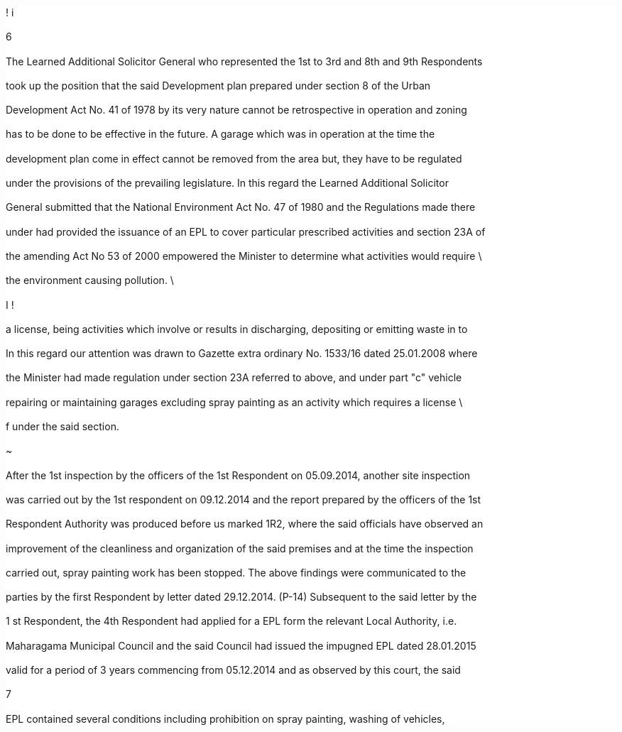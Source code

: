! i

6

The Learned Additional Solicitor General who represented the 1st to 3rd and 8th and 9th Respondents

took up the position that the said Development plan prepared under section 8 of the Urban

Development Act No. 41 of 1978 by its very nature cannot be retrospective in operation and zoning

has to be done to be effective in the future. A garage which was in operation at the time the

development plan come in effect cannot be removed from the area but, they have to be regulated

under the provisions of the prevailing legislature. In this regard the Learned Additional Solicitor

General submitted that the National Environment Act No. 47 of 1980 and the Regulations made there

under had provided the issuance of an EPL to cover particular prescribed activities and section 23A of

the amending Act No 53 of 2000 empowered the Minister to determine what activities would require \

the environment causing pollution. \

I !

a license, being activities which involve or results in discharging, depositing or emitting waste in to

In this regard our attention was drawn to Gazette extra ordinary No. 1533/16 dated 25.01.2008 where

the Minister had made regulation under section 23A referred to above, and under part "c" vehicle

repairing or maintaining garages excluding spray painting as an activity which requires a license \

f under the said section.

~

After the 1st inspection by the officers of the 1st Respondent on 05.09.2014, another site inspection

was carried out by the 1st respondent on 09.12.2014 and the report prepared by the officers of the 1st

Respondent Authority was produced before us marked 1R2, where the said officials have observed an

improvement of the cleanliness and organization of the said premises and at the time the inspection

carried out, spray painting work has been stopped. The above findings were communicated to the

parties by the first Respondent by letter dated 29.12.2014. (P-14) Subsequent to the said letter by the

1 st Respondent, the 4th Respondent had applied for a EPL form the relevant Local Authority, i.e.

Maharagama Municipal Council and the said Council had issued the impugned EPL dated 28.01.2015

valid for a period of 3 years commencing from 05.12.2014 and as observed by this court, the said

7

EPL contained several conditions including prohibition on spray painting, washing of vehicles,
